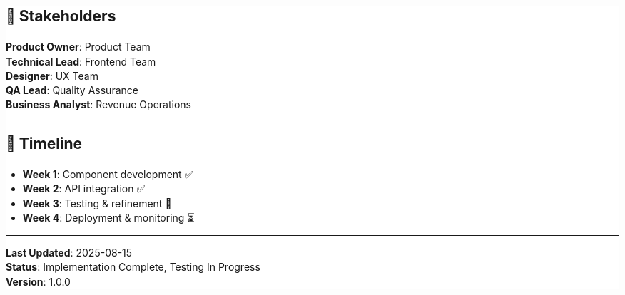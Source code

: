 ## 👥 Stakeholders

**Product Owner**: Product Team  
**Technical Lead**: Frontend Team  
**Designer**: UX Team  
**QA Lead**: Quality Assurance  
**Business Analyst**: Revenue Operations

## 📅 Timeline

- **Week 1**: Component development ✅
- **Week 2**: API integration ✅
- **Week 3**: Testing & refinement 🚧
- **Week 4**: Deployment & monitoring ⏳

---

**Last Updated**: 2025-08-15  
**Status**: Implementation Complete, Testing In Progress  
**Version**: 1.0.0